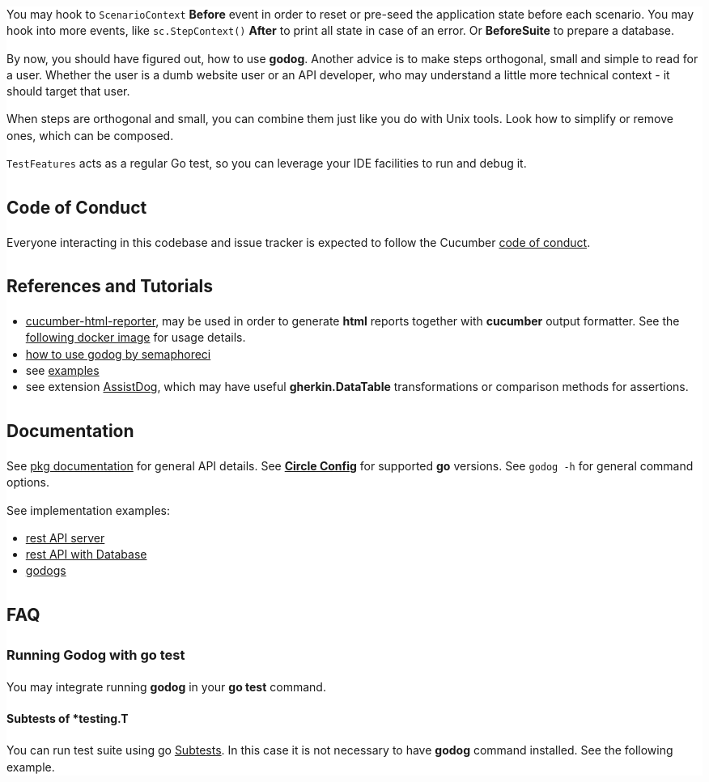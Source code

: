 You may hook to `ScenarioContext` **Before** event in order to reset or pre-seed the application state before each scenario. 
You may hook into more events, like `sc.StepContext()` **After** to print all state in case of an error. 
Or **BeforeSuite** to prepare a database.

By now, you should have figured out, how to use **godog**. Another advice is to make steps orthogonal, small and simple to read for a user. Whether the user is a dumb website user or an API developer, who may understand a little more technical context - it should target that user.

When steps are orthogonal and small, you can combine them just like you do with Unix tools. Look how to simplify or remove ones, which can be composed.

`TestFeatures` acts as a regular Go test, so you can leverage your IDE facilities to run and debug it.

## Code of Conduct

Everyone interacting in this codebase and issue tracker is expected to follow the Cucumber [code of conduct](https://github.com/cucumber/cucumber/blob/master/CODE_OF_CONDUCT.md).

## References and Tutorials

- [cucumber-html-reporter](https://github.com/gkushang/cucumber-html-reporter),
  may be used in order to generate **html** reports together with **cucumber** output formatter. See the [following docker image](https://github.com/myie/cucumber-html-reporter) for usage details.
- [how to use godog by semaphoreci](https://semaphoreci.com/community/tutorials/how-to-use-godog-for-behavior-driven-development-in-go)
- see [examples](https://github.com/cucumber/godog/tree/master/_examples)
- see extension [AssistDog](https://github.com/hellomd/assistdog),
  which may have useful **gherkin.DataTable** transformations or comparison methods for assertions.

## Documentation

See [pkg documentation][godoc] for general API details.
See **[Circle Config](/.circleci/config.yml)** for supported **go** versions.
See `godog -h` for general command options.

See implementation examples:

- [rest API server](/_examples/api)
- [rest API with Database](/_examples/db)
- [godogs](/_examples/godogs)

## FAQ

### Running Godog with go test

You may integrate running **godog** in your **go test** command. 

#### Subtests of *testing.T

You can run test suite using go [Subtests](https://pkg.go.dev/testing#hdr-Subtests_and_Sub_benchmarks).
In this case it is not necessary to have **godog** command installed. See the following example.


[godoc]: https://pkg.go.dev/github.com/cucumber/godog "Documentation on godog"
[golang]: https://golang.org/  "GO programming language"
[behat]: http://docs.behat.org/ "Behavior driven development framework for PHP"
[cucumber]: https://cucumber.io/ "Behavior driven development framework"
[license]: https://en.wikipedia.org/wiki/MIT_License "The MIT license"
[contributing guide]: https://github.com/cucumber/godog/blob/main/CONTRIBUTING.md
[community Slack]: https://cucumber.io/community#slack